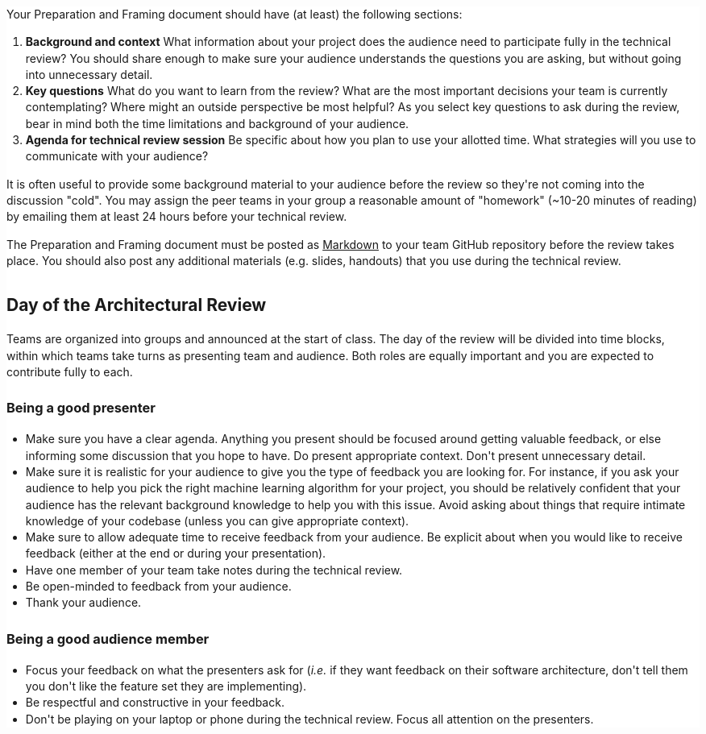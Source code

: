 Your Preparation and Framing document should have (at least) the following
sections:

1. **Background and context** What information about your project does the audience need to participate fully in the technical review? You should share enough to make sure your audience understands the questions you are asking, but without going into unnecessary detail.
2. **Key questions** What do you want to learn from the review? What are the most important decisions your team is currently contemplating? Where might an outside perspective be most helpful? As you select key questions to ask during the review, bear in mind both the time limitations and background of your audience.
3. **Agenda for technical review session** Be specific about how you plan to use your allotted time. What strategies will you use to communicate with your audience?

It is often useful to provide some background material to your audience before
the review so they're not coming into the discussion "cold". You may assign
the peer teams in your group a reasonable amount of "homework" (~10-20 minutes
of reading) by emailing them at least 24 hours before your technical review.

The Preparation and Framing document must be posted as
[Markdown](https://help.github.com/articles/getting-started-with-writing-and-formatting-on-github/) to your team GitHub repository before the review takes
place. You should also post any additional materials (e.g. slides, handouts)
that you use during the technical review.

## Day of the Architectural Review

Teams are organized into groups and announced at the start of class. The day of the review will be divided into time blocks, within which teams take
turns as presenting team and audience. Both roles are equally important and
you are expected to contribute fully to each.

### Being a good presenter

* Make sure you have a clear agenda. Anything you present should be focused around getting valuable feedback, or else informing some discussion that you hope to have. Do present appropriate context. Don't present unnecessary detail.
* Make sure it is realistic for your audience to give you the type of feedback you are looking for. For instance, if you ask your audience to help you pick the right machine learning algorithm for your project, you should be relatively confident that your audience has the relevant background knowledge to help you with this issue. Avoid asking about things that require intimate knowledge of your codebase (unless you can give appropriate context).
* Make sure to allow adequate time to receive feedback from your audience. Be explicit about when you would like to receive feedback (either at the end or during your presentation).
* Have one member of your team take notes during the technical review.
* Be open-minded to feedback from your audience.
* Thank your audience.

### Being a good audience member

* Focus your feedback on what the presenters ask for (_i.e._ if they want feedback on their software architecture, don't tell them you don't like the feature set they are implementing).
* Be respectful and constructive in your feedback.
* Don't be playing on your laptop or phone during the technical review. Focus all attention on the presenters.
